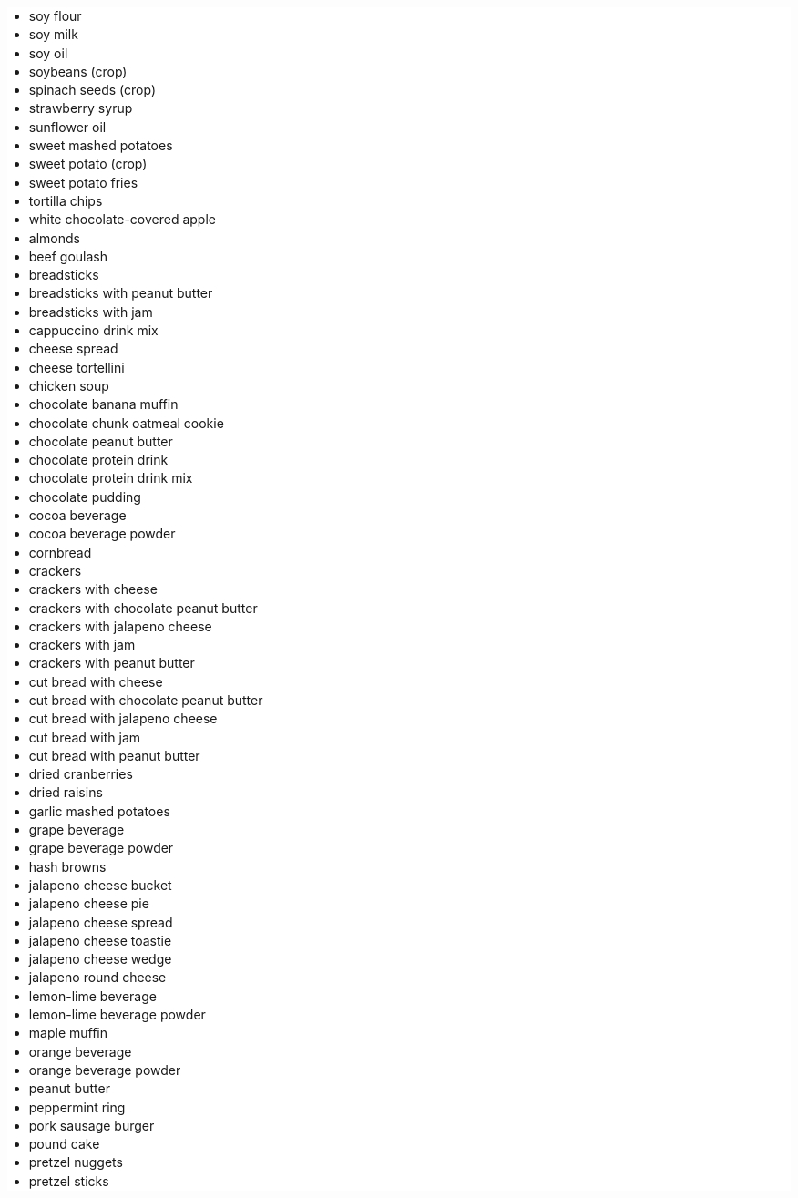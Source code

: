 - soy flour
- soy milk
- soy oil
- soybeans (crop)
- spinach seeds (crop)
- strawberry syrup
- sunflower oil
- sweet mashed potatoes
- sweet potato (crop)
- sweet potato fries
- tortilla chips
- white chocolate-covered apple
- almonds
- beef goulash
- breadsticks
- breadsticks with peanut butter
- breadsticks with jam
- cappuccino drink mix
- cheese spread
- cheese tortellini
- chicken soup
- chocolate banana muffin
- chocolate chunk oatmeal cookie
- chocolate peanut butter
- chocolate protein drink
- chocolate protein drink mix
- chocolate pudding
- cocoa beverage
- cocoa beverage powder
- cornbread
- crackers
- crackers with cheese
- crackers with chocolate peanut butter
- crackers with jalapeno cheese
- crackers with jam
- crackers with peanut butter
- cut bread with cheese
- cut bread with chocolate peanut butter
- cut bread with jalapeno cheese
- cut bread with jam
- cut bread with peanut butter
- dried cranberries
- dried raisins
- garlic mashed potatoes
- grape beverage
- grape beverage powder
- hash browns
- jalapeno cheese bucket
- jalapeno cheese pie
- jalapeno cheese spread
- jalapeno cheese toastie
- jalapeno cheese wedge
- jalapeno round cheese
- lemon-lime beverage
- lemon-lime beverage powder
- maple muffin
- orange beverage
- orange beverage powder
- peanut butter
- peppermint ring
- pork sausage burger
- pound cake
- pretzel nuggets
- pretzel sticks